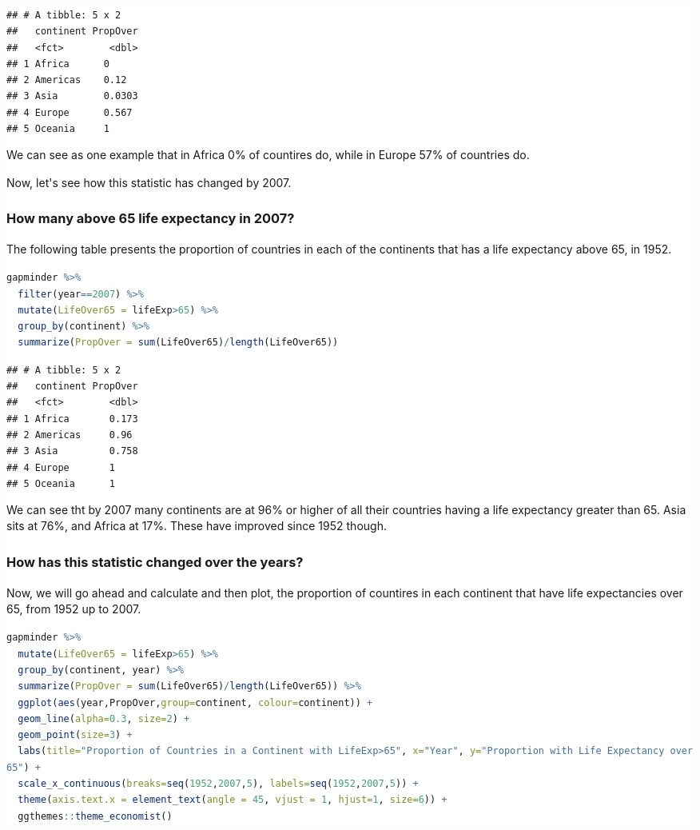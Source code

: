 ```
## # A tibble: 5 x 2
##   continent PropOver
##   <fct>        <dbl>
## 1 Africa      0     
## 2 Americas    0.12  
## 3 Asia        0.0303
## 4 Europe      0.567 
## 5 Oceania     1
```


We can see as one example that in Africa 0% of countires do, while in Europe 57% of countries do.

Now, let's see how this statistic has changed by 2007.


### How many above 65 life expectancy in 2007?


The following table presents the proportion of countries in each of the continents that has a life expectancy above 65, in 1952.



```r
gapminder %>%
  filter(year==2007) %>%
  mutate(LifeOver65 = lifeExp>65) %>%
  group_by(continent) %>%
  summarize(PropOver = sum(LifeOver65)/length(LifeOver65))
```

```
## # A tibble: 5 x 2
##   continent PropOver
##   <fct>        <dbl>
## 1 Africa       0.173
## 2 Americas     0.96 
## 3 Asia         0.758
## 4 Europe       1    
## 5 Oceania      1
```

We can see tht by 2007 many continents are at 96% or higher of all their countries having a life expectancy greater than 65.  Asia sits at 76%, and Africa at 17%.  These have improved since 1952 though.


### How has this statistic changed over the years?

Now, we will go ahead and calculate and then plot, the proportion of countires in each continent that have life expectancies over 65, from 1952 up to 2007.


```r
gapminder %>%
  mutate(LifeOver65 = lifeExp>65) %>%
  group_by(continent, year) %>%
  summarize(PropOver = sum(LifeOver65)/length(LifeOver65)) %>%
  ggplot(aes(year,PropOver,group=continent, colour=continent)) +
  geom_line(alpha=0.3, size=2) +
  geom_point(size=3) +
  labs(title="Proportion of Countries in a Continent with LifeExp>65", x="Year", y="Proportion with Life Expectancy over 65") +
  scale_x_continuous(breaks=seq(1952,2007,5), labels=seq(1952,2007,5)) +
  theme(axis.text.x = element_text(angle = 45, vjust = 1, hjust=1, size=6)) +
  ggthemes::theme_economist()
```

